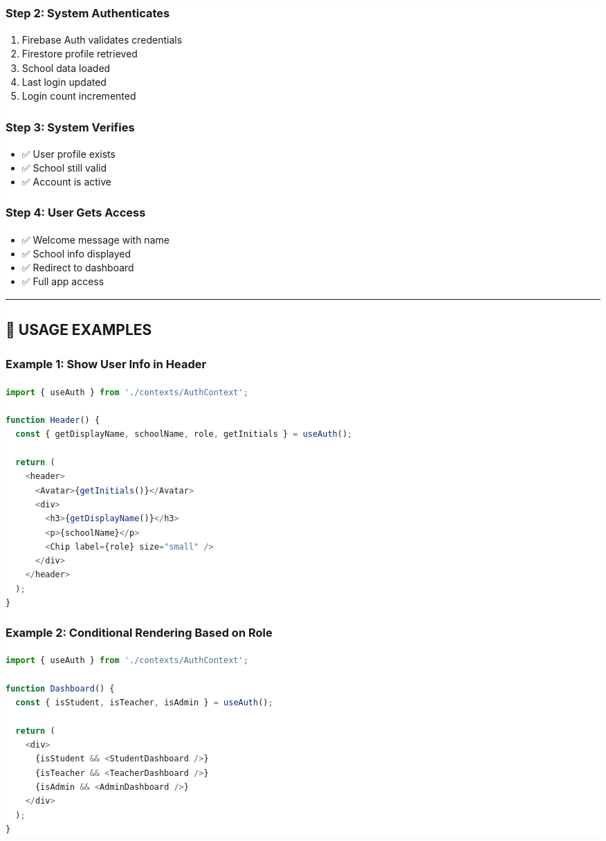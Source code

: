 ### **Step 2: System Authenticates**
1. Firebase Auth validates credentials
2. Firestore profile retrieved
3. School data loaded
4. Last login updated
5. Login count incremented

### **Step 3: System Verifies**
- ✅ User profile exists
- ✅ School still valid
- ✅ Account is active

### **Step 4: User Gets Access**
- ✅ Welcome message with name
- ✅ School info displayed
- ✅ Redirect to dashboard
- ✅ Full app access

---

## 🎯 **USAGE EXAMPLES**

### **Example 1: Show User Info in Header**

```javascript
import { useAuth } from './contexts/AuthContext';

function Header() {
  const { getDisplayName, schoolName, role, getInitials } = useAuth();
  
  return (
    <header>
      <Avatar>{getInitials()}</Avatar>
      <div>
        <h3>{getDisplayName()}</h3>
        <p>{schoolName}</p>
        <Chip label={role} size="small" />
      </div>
    </header>
  );
}
```

### **Example 2: Conditional Rendering Based on Role**

```javascript
import { useAuth } from './contexts/AuthContext';

function Dashboard() {
  const { isStudent, isTeacher, isAdmin } = useAuth();
  
  return (
    <div>
      {isStudent && <StudentDashboard />}
      {isTeacher && <TeacherDashboard />}
      {isAdmin && <AdminDashboard />}
    </div>
  );
}
```
